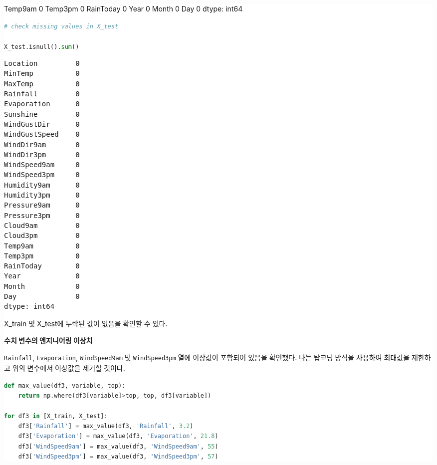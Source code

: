 Temp9am          0
Temp3pm          0
RainToday        0
Year             0
Month            0
Day              0
dtype: int64
</pre>

```python
# check missing values in X_test

X_test.isnull().sum()
```

<pre>
Location         0
MinTemp          0
MaxTemp          0
Rainfall         0
Evaporation      0
Sunshine         0
WindGustDir      0
WindGustSpeed    0
WindDir9am       0
WindDir3pm       0
WindSpeed9am     0
WindSpeed3pm     0
Humidity9am      0
Humidity3pm      0
Pressure9am      0
Pressure3pm      0
Cloud9am         0
Cloud3pm         0
Temp9am          0
Temp3pm          0
RainToday        0
Year             0
Month            0
Day              0
dtype: int64
</pre>
X_train 및 X_test에 누락된 값이 없음을 확인할 수 있다.


**수치 변수의 엔지니어링 이상치**





`Rainfall`, `Evaporation`, `WindSpeed9am` 및 `WindSpeed3pm` 열에 이상값이 포함되어 있음을 확인했다. 나는 탑코딩 방식을 사용하여 최대값을 제한하고 위의 변수에서 이상값을 제거할 것이다.



```python
def max_value(df3, variable, top):
    return np.where(df3[variable]>top, top, df3[variable])

for df3 in [X_train, X_test]:
    df3['Rainfall'] = max_value(df3, 'Rainfall', 3.2)
    df3['Evaporation'] = max_value(df3, 'Evaporation', 21.8)
    df3['WindSpeed9am'] = max_value(df3, 'WindSpeed9am', 55)
    df3['WindSpeed3pm'] = max_value(df3, 'WindSpeed3pm', 57)
```
